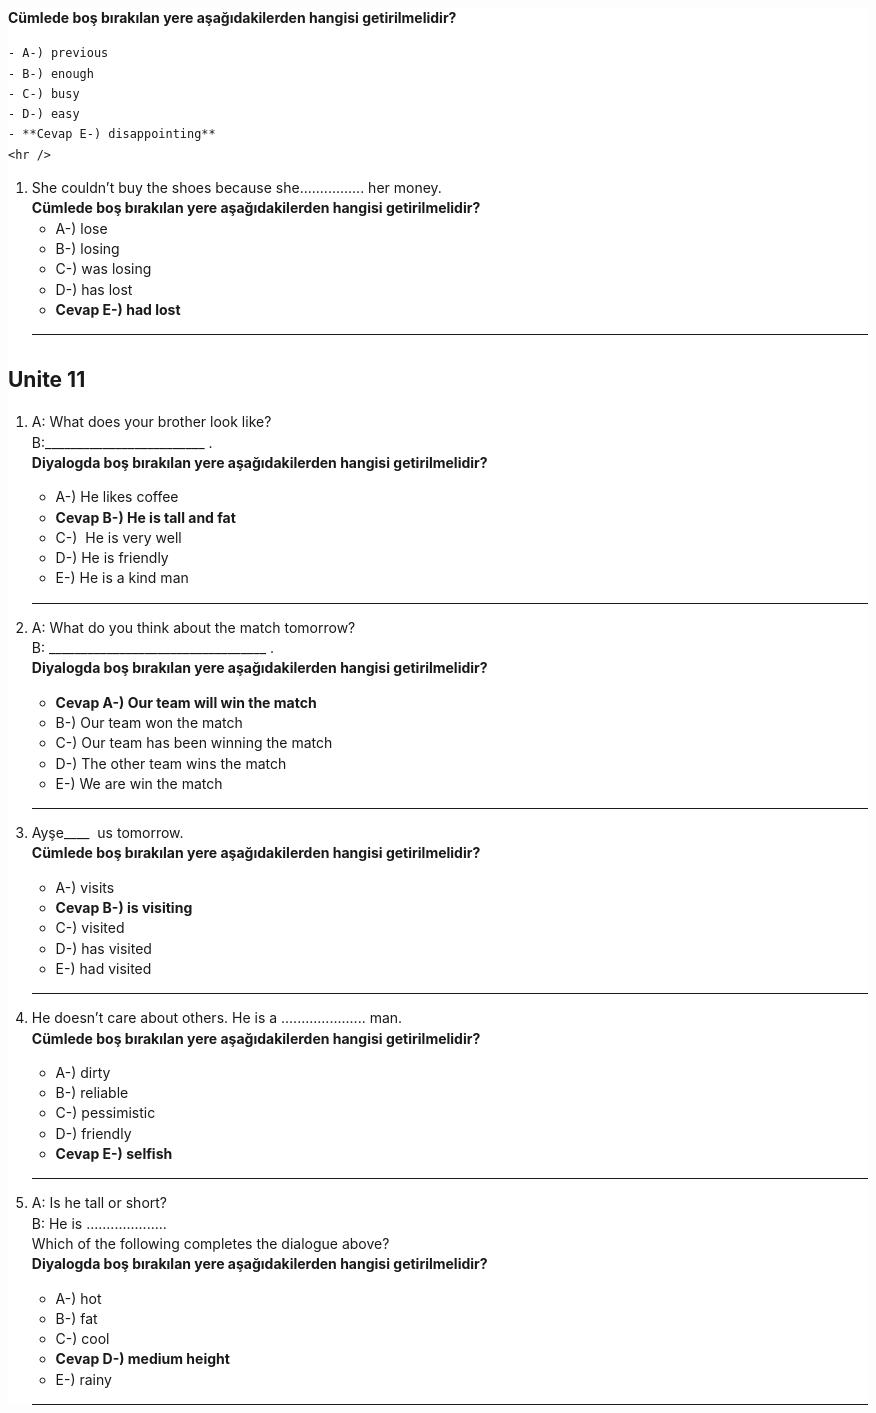 <strong>C&uuml;mlede boş bırakılan yere aşağıdakilerden hangisi getirilmelidir?</strong><br />

    - A-) previous
    - B-) enough
    - C-) busy
    - D-) easy
    - **Cevap E-) disappointing**
    <hr />
1. She couldn&rsquo;t buy the shoes because she................ her money.<br />
<strong>C&uuml;mlede boş bırakılan yere aşağıdakilerden hangisi&nbsp;</strong><strong>ge</strong><strong>ti</strong><strong>rilmelidir?</strong>
    - A-) lose
    - B-) losing
    - C-) was losing
    - D-) has lost
    - **Cevap E-) had lost**
    <hr />
## Unite 11
1. A: What does your brother look like?<br />
B:_________________________ .<br />
<strong>Diyalogda boş bırakılan yere aşağıdakilerden hangisi getirilmelidir?</strong> 
    - A-) He likes coffee
    - **Cevap B-) He is tall and fat**
    - C-) &nbsp;He is very well
    - D-) He is friendly
    - E-) He is a kind man
    <hr />
1. A: What do you think about the match tomorrow?&nbsp;<br />
B: __________________________________ .<br />
<strong>Diyalogda boş bırakılan yere aşağıdakilerden hangisi getirilmelidir?</strong>
    - **Cevap A-) Our team will win the match**
    - B-) Our team won the match
    - C-) Our team has been winning the match
    - D-) The other team wins the match
    - E-) We are win the match
    <hr />
1. Ayşe____&nbsp; us tomorrow.&nbsp;<br />
<strong>C&uuml;mlede boş bırakılan yere aşağıdakilerden hangisi getirilmelidir?</strong> 
    - A-) visits
    - **Cevap B-) is visiting**
    - C-) visited
    - D-) has visited
    - E-) had visited
    <hr />
1. He doesn&rsquo;t care about others. He is a ..................... man.<br />
<strong>C&uuml;mlede boş bırakılan yere aşağıdakilerden hangisi getirilmelidir?</strong><br />

    - A-) dirty
    - B-) reliable
    - C-) pessimistic
    - D-) friendly
    - **Cevap E-) selfish**
    <hr />
1. A: Is he tall or short?<br />
B: He is ....................<br />
Which of the following completes the dialogue above?<br />
<strong>Diyalogda boş bırakılan yere aşağıdakilerden hangisi getirilmelidir?</strong>
    - A-) hot
    - B-) fat
    - C-) cool
    - **Cevap D-) medium height**
    - E-) rainy
    <hr />